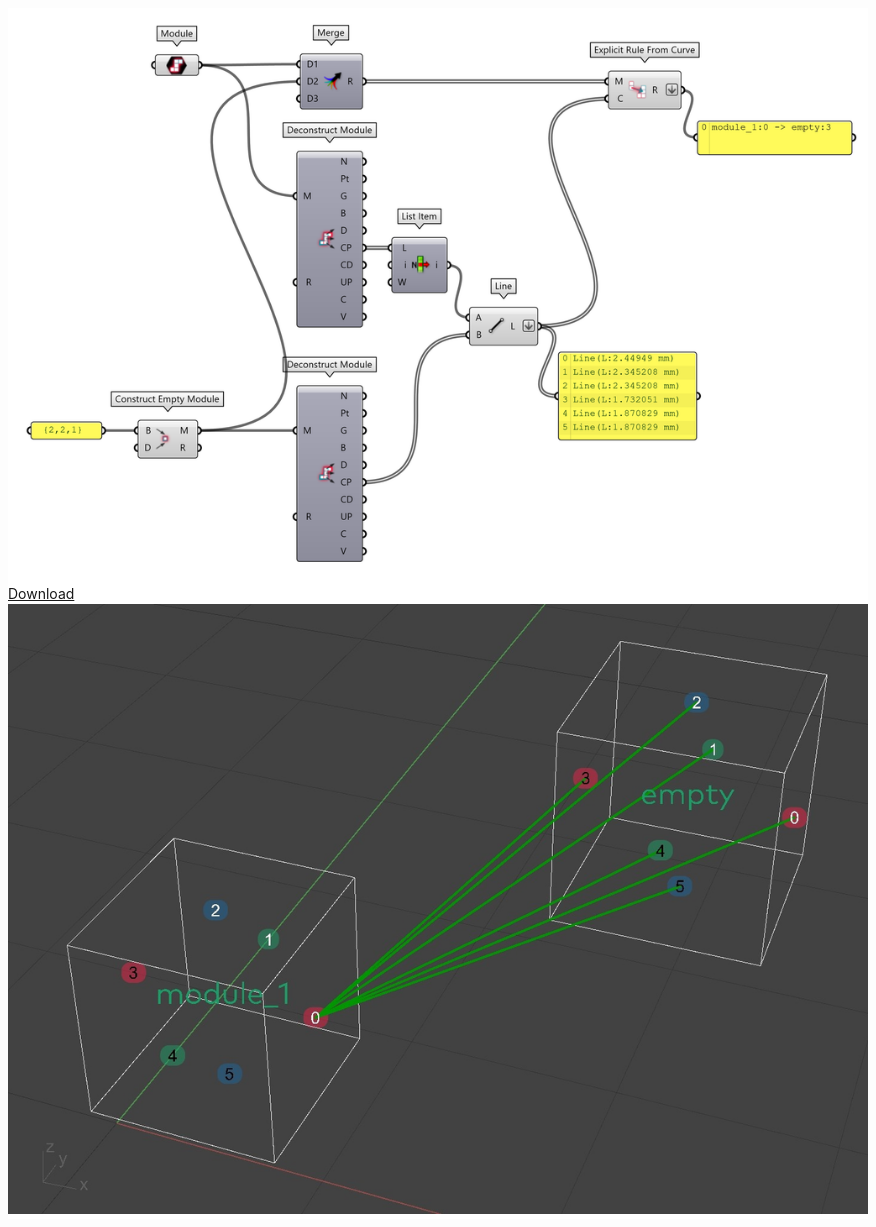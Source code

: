 ![Explicit Rules with all Connectors of Empty](./examples/explicit-rules-with-all-connectors-of-empty/explicit-rules-with-all-connectors-of-empty.png)
[Download](./examples/explicit-rules-with-all-connectors-of-empty/explicit-rules-with-all-connectors-of-empty.gh)
![Explicit Rules with all Connectors of Empty](./examples/explicit-rules-with-all-connectors-of-empty/explicit-rules-with-all-connectors-of-empty-screenshot.jpg)